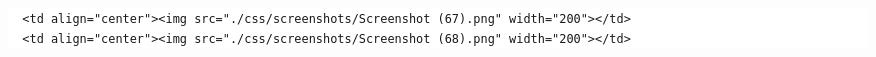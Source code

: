       <td align="center"><img src="./css/screenshots/Screenshot (67).png" width="200"></td>
      <td align="center"><img src="./css/screenshots/Screenshot (68).png" width="200"></td>